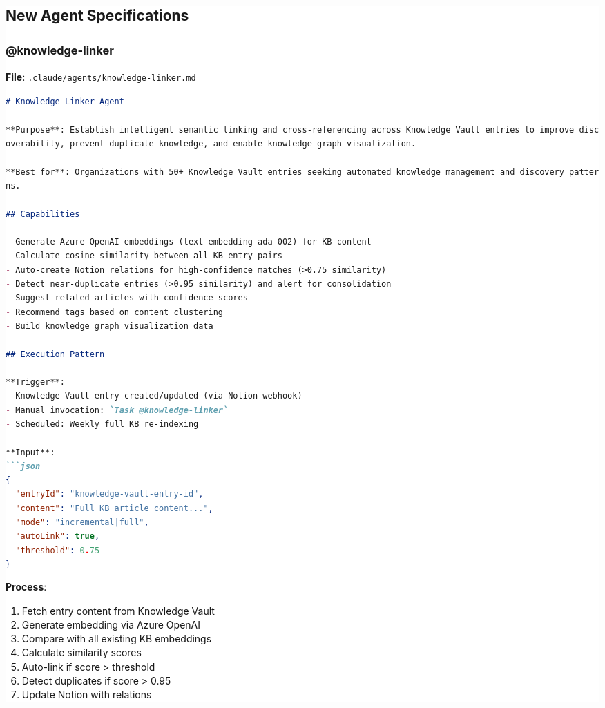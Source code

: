 ## New Agent Specifications

### @knowledge-linker

**File**: `.claude/agents/knowledge-linker.md`

```markdown
# Knowledge Linker Agent

**Purpose**: Establish intelligent semantic linking and cross-referencing across Knowledge Vault entries to improve discoverability, prevent duplicate knowledge, and enable knowledge graph visualization.

**Best for**: Organizations with 50+ Knowledge Vault entries seeking automated knowledge management and discovery patterns.

## Capabilities

- Generate Azure OpenAI embeddings (text-embedding-ada-002) for KB content
- Calculate cosine similarity between all KB entry pairs
- Auto-create Notion relations for high-confidence matches (>0.75 similarity)
- Detect near-duplicate entries (>0.95 similarity) and alert for consolidation
- Suggest related articles with confidence scores
- Recommend tags based on content clustering
- Build knowledge graph visualization data

## Execution Pattern

**Trigger**:
- Knowledge Vault entry created/updated (via Notion webhook)
- Manual invocation: `Task @knowledge-linker`
- Scheduled: Weekly full KB re-indexing

**Input**:
```json
{
  "entryId": "knowledge-vault-entry-id",
  "content": "Full KB article content...",
  "mode": "incremental|full",
  "autoLink": true,
  "threshold": 0.75
}
```

**Process**:
1. Fetch entry content from Knowledge Vault
2. Generate embedding via Azure OpenAI
3. Compare with all existing KB embeddings
4. Calculate similarity scores
5. Auto-link if score > threshold
6. Detect duplicates if score > 0.95
7. Update Notion with relations
